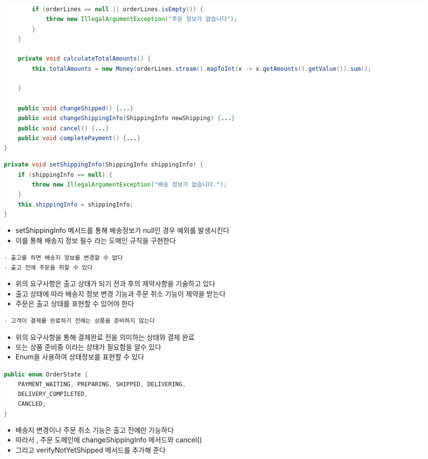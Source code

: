 ```java
        if (orderLines == null || orderLines.isEmpty()) {
            throw new IllegalArgumentException("주문 정보가 없습니다");
        }
    }
    
    private void calculateTotalAmounts() {
        this.totalAmounts = new Money(orderLines.stream().mapToInt(x -> x.getAmounts().getValue()).sum();
    
    }

    public void changeShipped() {...}
    public void changeShippingInfo(ShippingInfo newShipping) {...}
    public void cancel() {...}
    public void completePayment() {...}
}
```

```java
private void setShippingInfo(ShippingInfo shippingInfo) {
    if (shippingInfo == null) {
        throw new IllegalArgumentException("배송 정보가 없습니다.");
    }
    this.shippingInfo = shippingInfo;
}
```

- setShippingInfo 메서드를 통해 배송정보가 null인 경우 예외를 발생시킨다
- 이를 통해 배송지 정보 필수 라는 도메인 규칙을 구현한다

```java
- 출고를 하면 배송지 정보를 변경할 수 없다 
- 출고 전에 주문을 취할 수 있다
```

- 위의 요구사항은 출고 상태가 되기 전과 후의 제약사항을 기술하고 있다
- 출고 상태에 따라 배송지 정보 변경 기능과 주문 취소 기능이 제약을 받는다
- 주문은 출고 상태를 표현할 수 있어야 한다

```java
- 고객이 결제를 완료하기 전에는 상품을 준비하지 않는다
```

- 위의 요구사항을 통해 결제완료 전을 의미하는 상태와 결제 완료
- 또는 상품 준비중 이라는 상태가 필요함을 알수 있다
- Enum을 사용하여 상태정보를 표현할 수 있다

```java
public enum OrderState {
    PAYMENT_WAITING, PREPARING, SHIPPED, DELIVERING,
    DELIVERY_COMPILETED,
    CANCLED;
}
```

- 배송지 변경이나 주문 취소 기능은 출고 전에만 가능하다
- 따라서 , 주문 도메인에 changeShippingInfo 메서드와 cancel()
- 그리고 verifyNotYetShipped 메서드를 추가해 준다
